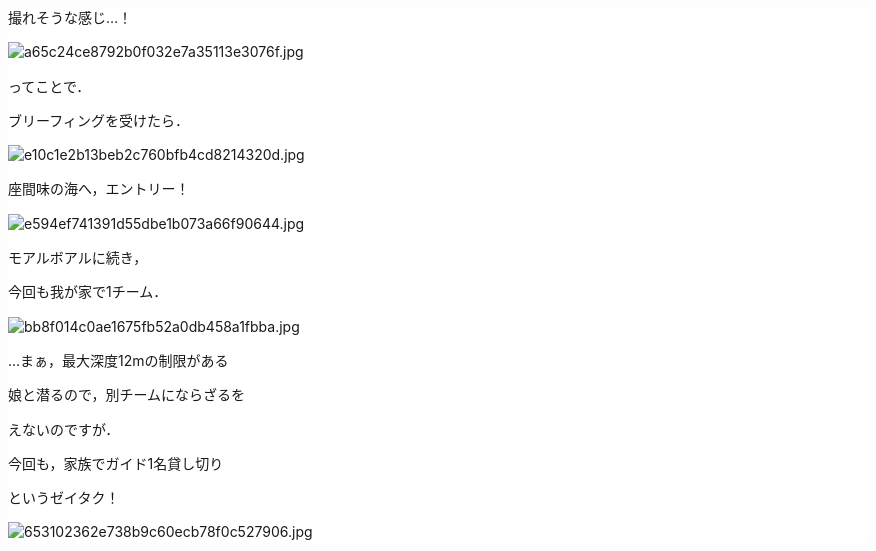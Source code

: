 
撮れそうな感じ…！




![a65c24ce8792b0f032e7a35113e3076f.jpg](images/a65c24ce8792b0f032e7a35113e3076f.jpg)







ってことで．


ブリーフィングを受けたら．




![e10c1e2b13beb2c760bfb4cd8214320d.jpg](images/e10c1e2b13beb2c760bfb4cd8214320d.jpg)




座間味の海へ，エントリー！




![e594ef741391d55dbe1b073a66f90644.jpg](images/e594ef741391d55dbe1b073a66f90644.jpg)







モアルボアルに続き，


今回も我が家で1チーム．




![bb8f014c0ae1675fb52a0db458a1fbba.jpg](images/bb8f014c0ae1675fb52a0db458a1fbba.jpg)




…まぁ，最大深度12mの制限がある


娘と潜るので，別チームにならざるを


えないのですが．


今回も，家族でガイド1名貸し切り


というゼイタク！




![653102362e738b9c60ecb78f0c527906.jpg](images/653102362e738b9c60ecb78f0c527906.jpg)


